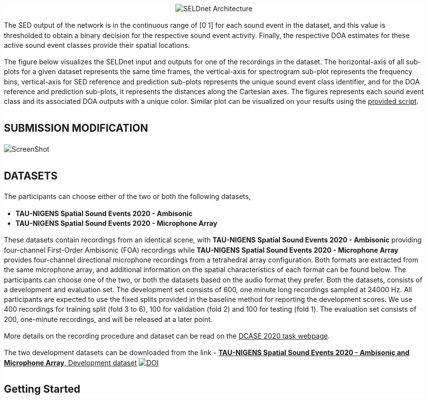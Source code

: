 <p align="center">
   <img src="https://github.com/sharathadavanne/seld-dcase2020/blob/master/images/CRNN_SELDT_DCASE2020.png" width="400" title="SELDnet Architecture">
</p>

The SED output of the network is in the continuous range of [0 1] for each sound event in the dataset, and this value is thresholded to obtain a binary decision for the respective sound event activity. Finally, the respective DOA estimates for these active sound event classes provide their spatial locations.

The figure below visualizes the SELDnet input and outputs for one of the recordings in the dataset. The horizontal-axis of all sub-plots for a given dataset represents the same time frames, the vertical-axis for spectrogram sub-plot represents the frequency bins, vertical-axis for SED reference and prediction sub-plots represents the unique sound event class identifier, and for the DOA reference and prediction sub-plots, it represents the distances along the Cartesian axes. The figures represents each sound event class and its associated DOA outputs with a unique color. Similar plot can be visualized on your results using the [provided script](visualize_SELD_output.py).

## SUBMISSION MODIFICATION



![ScreenShot](https://github.com/Joferesp/DCASE2020-Task3/tree/develop/images/seld-squeeze-structure_image.jpg)

## DATASETS

The participants can choose either of the two or both the following datasets,

 * **TAU-NIGENS Spatial Sound Events 2020 - Ambisonic**
 * **TAU-NIGENS Spatial Sound Events 2020 - Microphone Array**

These datasets contain recordings from an identical scene, with **TAU-NIGENS Spatial Sound Events 2020 - Ambisonic** providing four-channel First-Order Ambisonic (FOA) recordings while  **TAU-NIGENS Spatial Sound Events 2020 - Microphone Array** provides four-channel directional microphone recordings from a tetrahedral array configuration. Both formats are extracted from the same microphone array, and additional information on the spatial characteristics of each format can be found below. The participants can choose one of the two, or both the datasets based on the audio format they prefer. Both the datasets, consists of a development and evaluation set. The development set consists of 600, one minute long recordings sampled at 24000 Hz. All participants are expected to use the fixed splits provided in the baseline method for reporting the development scores. We use 400 recordings for training split (fold 3 to 6), 100 for validation (fold 2) and 100 for testing (fold 1). The evaluation set consists of 200, one-minute recordings, and will be released at a later point. 

More details on the recording procedure and dataset can be read on the [DCASE 2020 task webpage](http://dcase.community/challenge2020/task-sound-event-localization-and-detection).

The two development datasets can be downloaded from the link - [**TAU-NIGENS Spatial Sound Events 2020 - Ambisonic and Microphone Array**, Development dataset](https://doi.org/10.5281/zenodo.3740236) [![DOI](https://zenodo.org/badge/DOI/10.5281/zenodo.3740236.svg)](https://doi.org/10.5281/zenodo.3740236) 


## Getting Started
